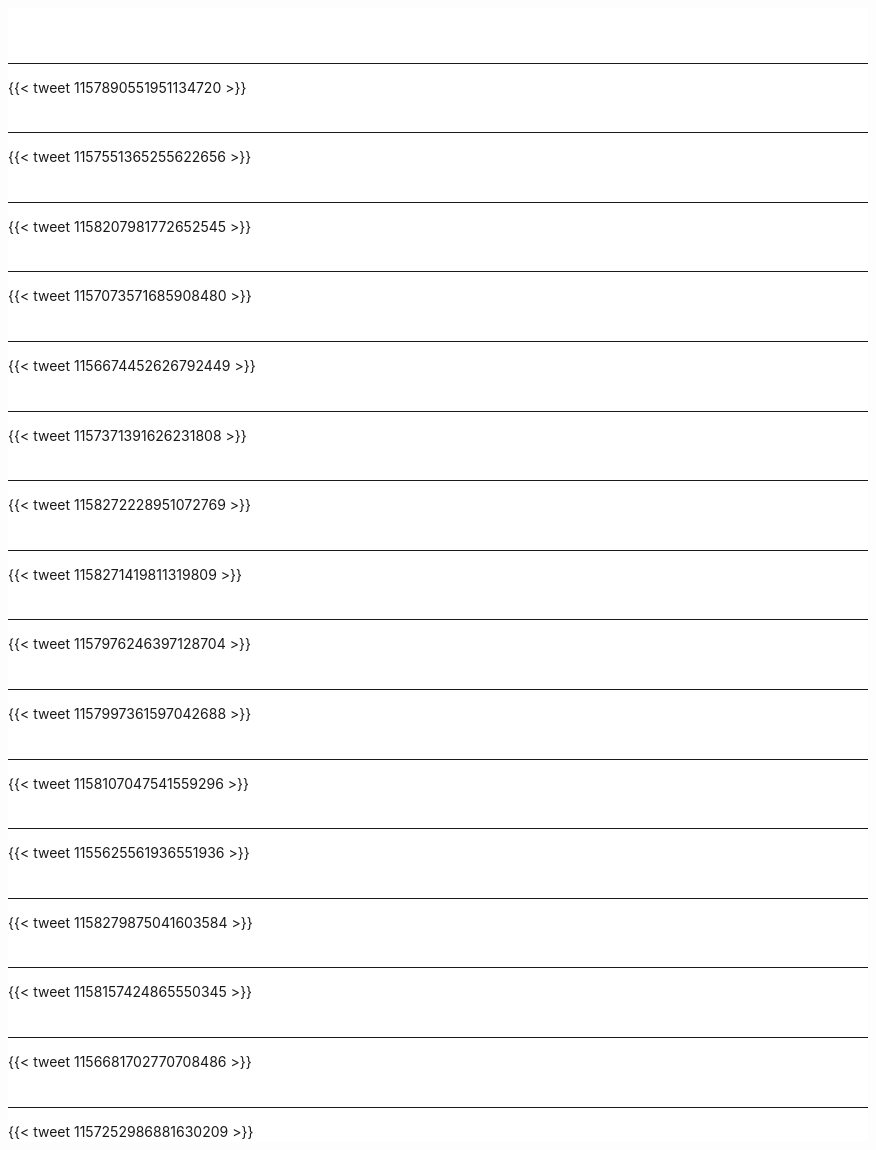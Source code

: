 <br>
<br>
<hr>
{{< tweet 1157890551951134720 >}}
<br>
<br>
<hr>
{{< tweet 1157551365255622656 >}}
<br>
<br>
<hr>
{{< tweet 1158207981772652545 >}}
<br>
<br>
<hr>
{{< tweet 1157073571685908480 >}}
<br>
<br>
<hr>
{{< tweet 1156674452626792449 >}}
<br>
<br>
<hr>
{{< tweet 1157371391626231808 >}}
<br>
<br>
<hr>
{{< tweet 1158272228951072769 >}}
<br>
<br>
<hr>
{{< tweet 1158271419811319809 >}}
<br>
<br>
<hr>
{{< tweet 1157976246397128704 >}}
<br>
<br>
<hr>
{{< tweet 1157997361597042688 >}}
<br>
<br>
<hr>
{{< tweet 1158107047541559296 >}}
<br>
<br>
<hr>
{{< tweet 1155625561936551936 >}}
<br>
<br>
<hr>
{{< tweet 1158279875041603584 >}}
<br>
<br>
<hr>
{{< tweet 1158157424865550345 >}}
<br>
<br>
<hr>
{{< tweet 1156681702770708486 >}}
<br>
<br>
<hr>
{{< tweet 1157252986881630209 >}}